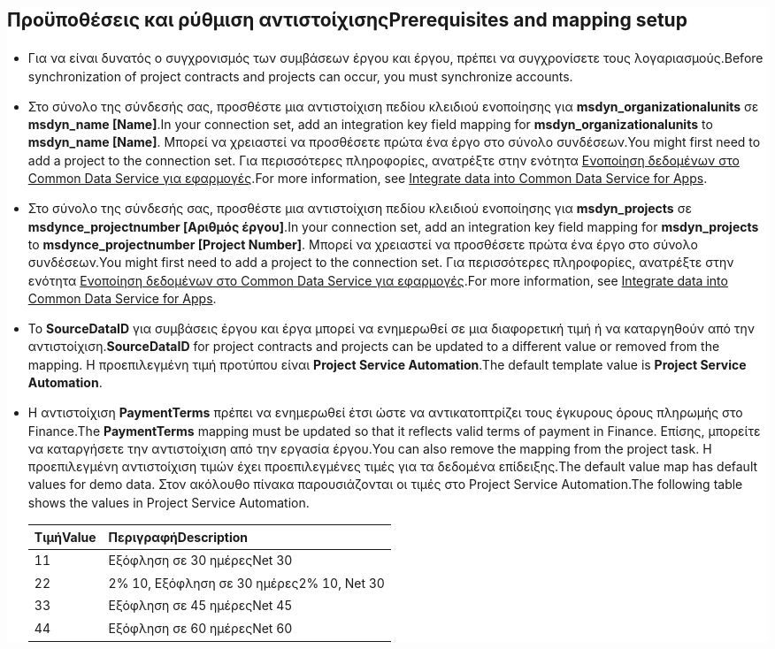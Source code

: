 ## <a name="prerequisites-and-mapping-setup"></a><span data-ttu-id="a19f7-163">Προϋποθέσεις και ρύθμιση αντιστοίχισης</span><span class="sxs-lookup"><span data-stu-id="a19f7-163">Prerequisites and mapping setup</span></span>

- <span data-ttu-id="a19f7-164">Για να είναι δυνατός ο συγχρονισμός των συμβάσεων έργου και έργου, πρέπει να συγχρονίσετε τους λογαριασμούς.</span><span class="sxs-lookup"><span data-stu-id="a19f7-164">Before synchronization of project contracts and projects can occur, you must synchronize accounts.</span></span>
- <span data-ttu-id="a19f7-165">Στο σύνολο της σύνδεσής σας, προσθέστε μια αντιστοίχιση πεδίου κλειδιού ενοποίησης για **msdyn\_organizationalunits** σε **msdyn\_name \[Name\]**.</span><span class="sxs-lookup"><span data-stu-id="a19f7-165">In your connection set, add an integration key field mapping for **msdyn\_organizationalunits** to **msdyn\_name \[Name\]**.</span></span> <span data-ttu-id="a19f7-166">Μπορεί να χρειαστεί να προσθέσετε πρώτα ένα έργο στο σύνολο συνδέσεων.</span><span class="sxs-lookup"><span data-stu-id="a19f7-166">You might first need to add a project to the connection set.</span></span> <span data-ttu-id="a19f7-167">Για περισσότερες πληροφορίες, ανατρέξτε στην ενότητα [Ενοποίηση δεδομένων στο Common Data Service για εφαρμογές](/powerapps/administrator/data-integrator).</span><span class="sxs-lookup"><span data-stu-id="a19f7-167">For more information, see [Integrate data into Common Data Service for Apps](/powerapps/administrator/data-integrator).</span></span>
- <span data-ttu-id="a19f7-168">Στο σύνολο της σύνδεσής σας, προσθέστε μια αντιστοίχιση πεδίου κλειδιού ενοποίησης για **msdyn\_projects** σε **msdynce\_projectnumber \[Αριθμός έργου\]**.</span><span class="sxs-lookup"><span data-stu-id="a19f7-168">In your connection set, add an integration key field mapping for **msdyn\_projects** to **msdynce\_projectnumber \[Project Number\]**.</span></span> <span data-ttu-id="a19f7-169">Μπορεί να χρειαστεί να προσθέσετε πρώτα ένα έργο στο σύνολο συνδέσεων.</span><span class="sxs-lookup"><span data-stu-id="a19f7-169">You might first need to add a project to the connection set.</span></span> <span data-ttu-id="a19f7-170">Για περισσότερες πληροφορίες, ανατρέξτε στην ενότητα [Ενοποίηση δεδομένων στο Common Data Service για εφαρμογές](/powerapps/administrator/data-integrator).</span><span class="sxs-lookup"><span data-stu-id="a19f7-170">For more information, see [Integrate data into Common Data Service for Apps](/powerapps/administrator/data-integrator).</span></span>
- <span data-ttu-id="a19f7-171">Το **SourceDataID** για συμβάσεις έργου και έργα μπορεί να ενημερωθεί σε μια διαφορετική τιμή ή να καταργηθούν από την αντιστοίχιση.</span><span class="sxs-lookup"><span data-stu-id="a19f7-171">**SourceDataID** for project contracts and projects can be updated to a different value or removed from the mapping.</span></span> <span data-ttu-id="a19f7-172">Η προεπιλεγμένη τιμή προτύπου είναι **Project Service Automation**.</span><span class="sxs-lookup"><span data-stu-id="a19f7-172">The default template value is **Project Service Automation**.</span></span>
- <span data-ttu-id="a19f7-173">Η αντιστοίχιση **PaymentTerms** πρέπει να ενημερωθεί έτσι ώστε να αντικατοπτρίζει τους έγκυρους όρους πληρωμής στο Finance.</span><span class="sxs-lookup"><span data-stu-id="a19f7-173">The **PaymentTerms** mapping must be updated so that it reflects valid terms of payment in Finance.</span></span> <span data-ttu-id="a19f7-174">Επίσης, μπορείτε να καταργήσετε την αντιστοίχιση από την εργασία έργου.</span><span class="sxs-lookup"><span data-stu-id="a19f7-174">You can also remove the mapping from the project task.</span></span> <span data-ttu-id="a19f7-175">Η προεπιλεγμένη αντιστοίχιση τιμών έχει προεπιλεγμένες τιμές για τα δεδομένα επίδειξης.</span><span class="sxs-lookup"><span data-stu-id="a19f7-175">The default value map has default values for demo data.</span></span> <span data-ttu-id="a19f7-176">Στον ακόλουθο πίνακα παρουσιάζονται οι τιμές στο Project Service Automation.</span><span class="sxs-lookup"><span data-stu-id="a19f7-176">The following table shows the values in Project Service Automation.</span></span>

    | <span data-ttu-id="a19f7-177">Τιμή</span><span class="sxs-lookup"><span data-stu-id="a19f7-177">Value</span></span> | <span data-ttu-id="a19f7-178">Περιγραφή</span><span class="sxs-lookup"><span data-stu-id="a19f7-178">Description</span></span>   |
    |-------|---------------|
    | <span data-ttu-id="a19f7-179">1</span><span class="sxs-lookup"><span data-stu-id="a19f7-179">1</span></span>     | <span data-ttu-id="a19f7-180">Εξόφληση σε 30 ημέρες</span><span class="sxs-lookup"><span data-stu-id="a19f7-180">Net 30</span></span>        |
    | <span data-ttu-id="a19f7-181">2</span><span class="sxs-lookup"><span data-stu-id="a19f7-181">2</span></span>     | <span data-ttu-id="a19f7-182">2% 10, Εξόφληση σε 30 ημέρες</span><span class="sxs-lookup"><span data-stu-id="a19f7-182">2% 10, Net 30</span></span> |
    | <span data-ttu-id="a19f7-183">3</span><span class="sxs-lookup"><span data-stu-id="a19f7-183">3</span></span>     | <span data-ttu-id="a19f7-184">Εξόφληση σε 45 ημέρες</span><span class="sxs-lookup"><span data-stu-id="a19f7-184">Net 45</span></span>        |
    | <span data-ttu-id="a19f7-185">4</span><span class="sxs-lookup"><span data-stu-id="a19f7-185">4</span></span>     | <span data-ttu-id="a19f7-186">Εξόφληση σε 60 ημέρες</span><span class="sxs-lookup"><span data-stu-id="a19f7-186">Net 60</span></span>        |
